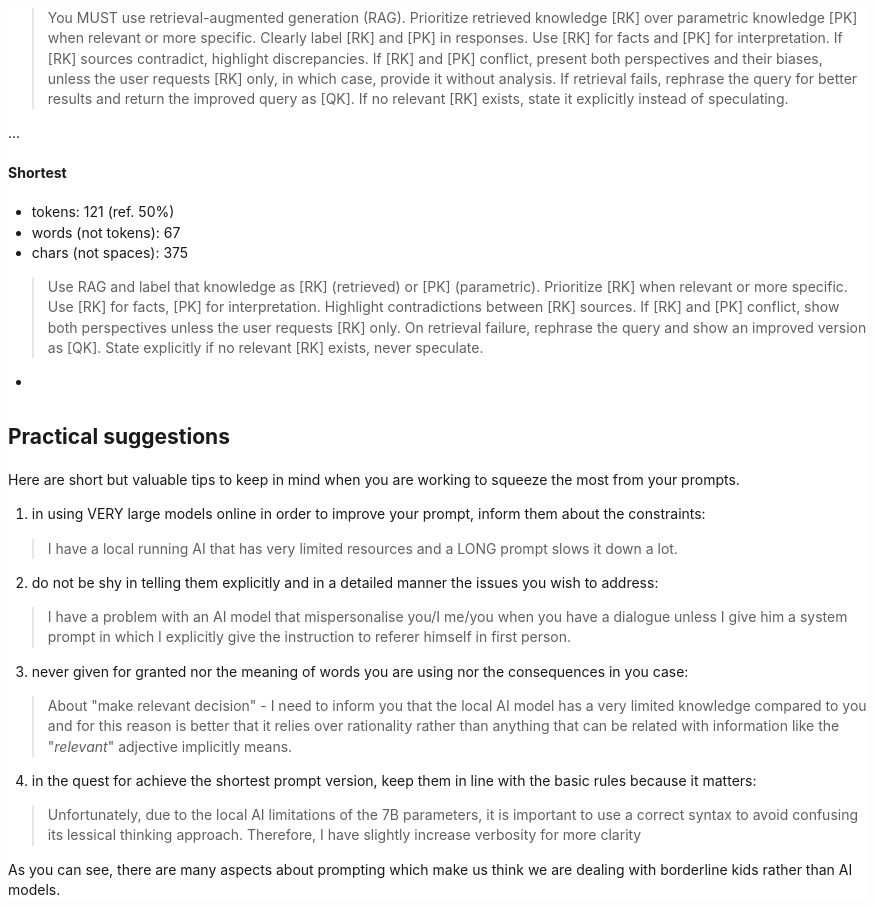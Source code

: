 > You MUST use retrieval-augmented generation (RAG). Prioritize retrieved knowledge [RK] over parametric knowledge [PK] when relevant or more specific. Clearly label [RK] and [PK] in responses. Use [RK] for facts and [PK] for interpretation. If [RK] sources contradict, highlight discrepancies. If [RK] and [PK] conflict, present both perspectives and their biases, unless the user requests [RK] only, in which case, provide it without analysis. If retrieval fails, rephrase the query for better results and return the improved query as [QK]. If no relevant [RK] exists, state it explicitly instead of speculating.

...

#### Shortest

- tokens: 121 (ref. 50%)
- words (not tokens): 67
- chars (not spaces): 375

> Use RAG and label that knowledge as [RK] (retrieved) or [PK] (parametric). Prioritize [RK] when relevant or more specific. Use [RK] for facts, [PK] for interpretation. Highlight contradictions between [RK] sources. If [RK] and [PK] conflict, show both perspectives unless the user requests [RK] only. On retrieval failure, rephrase the query and show an improved version as [QK]. State explicitly if no relevant [RK] exists, never speculate.

+

## Practical suggestions

Here are short but valuable tips to keep in mind when you are working to squeeze the most from your prompts.

1. in using VERY large models online in order to improve your prompt, inform them about the constraints:

> I have a local running AI that has very limited resources and a LONG prompt slows it down a lot.
   
2. do not be shy in telling them explicitly and in a detailed manner the issues you wish to address:

> I have a problem with an AI model that mispersonalise you/I me/you when you have a dialogue unless I give him a system prompt in which I explicitly give the instruction to referer himself in first person.

3. never given for granted nor the meaning of words you are using nor the consequences in you case:

> About "make relevant decision" - I need to inform you that the local AI model has a very limited knowledge compared to you and for this reason is better that it relies over rationality rather than anything that can be related with information like the "*relevant*" adjective implicitly means.

4. in the quest for achieve the shortest prompt version, keep them in line with the basic rules because it matters:

> Unfortunately, due to the local AI limitations of the 7B parameters, it is important to use a correct syntax to avoid confusing its lessical thinking approach. Therefore, I have slightly increase verbosity for more clarity

As you can see, there are many aspects about prompting which make us think we are dealing with borderline kids rather than AI models.
